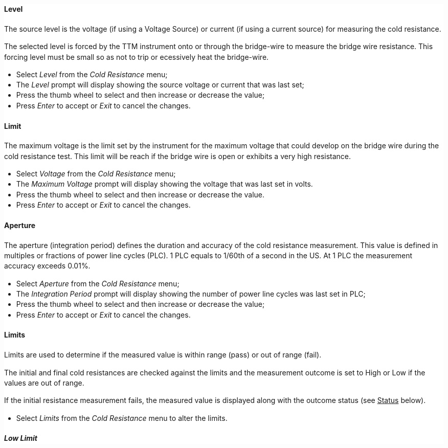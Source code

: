 <a name="Level"></a>
#### Level

The source level is the voltage (if using a Voltage Source) or current (if using a current source) for measuring the cold resistance.

The selected level is forced by the TTM instrument onto or through  the bridge-wire to measure the bridge wire resistance. This forcing level must be small so as not to trip or ecessively heat the bridge-wire.

- Select _Level_ from the _Cold Resistance_ menu;
- The _Level_ prompt will display showing the source voltage or current that was last set;
- Press the thumb wheel to select and then increase or decrease the value;
- Press _Enter_ to accept or _Exit_ to cancel the changes.

<a name="Limit"></a>
#### Limit

The maximum voltage is the limit set by the instrument for the maximum voltage that could develop on the bridge wire during the cold resistance test. This limit will be reach if the bridge wire is open or exhibits a very high resistance.

- Select _Voltage_ from the _Cold Resistance_ menu;
- The _Maximum Voltage_ prompt will display showing the voltage that was last set in volts.
- Press the thumb wheel to select and then increase or decrease the value.
- Press _Enter_ to accept or _Exit_ to cancel the changes.

<a name="Aperture"></a>
#### Aperture

The aperture (integration period) defines the duration and accuracy of the cold resistance measurement. This value is defined in multiples or fractions of power line cycles (PLC). 1 PLC equals to 1/60th of a second in the US. At 1 PLC the measurement accuracy exceeds 0.01%.

- Select _Aperture_ from the _Cold Resistance_ menu;
- The _Integration Period_ prompt will display showing the number of power line cycles was last set in PLC;
- Press the thumb wheel to select and then increase or decrease the value;
- Press _Enter_ to accept or _Exit_ to cancel the changes.

<a name="Limits"></a>
#### Limits

Limits are used to determine if the measured value is within range (pass) or out of range (fail). 

The initial and final cold resistances are checked against the limits and the measurement outcome is set to High or Low if the values are out of range. 

If the initial resistance measurement fails, the measured value is displayed along with the outcome status (see [Status](#Status) below).

- Select _Limits_ from the _Cold Resistance_ menu to alter the limits.

<a name="Low_Limit"></a>
##### Low Limit

